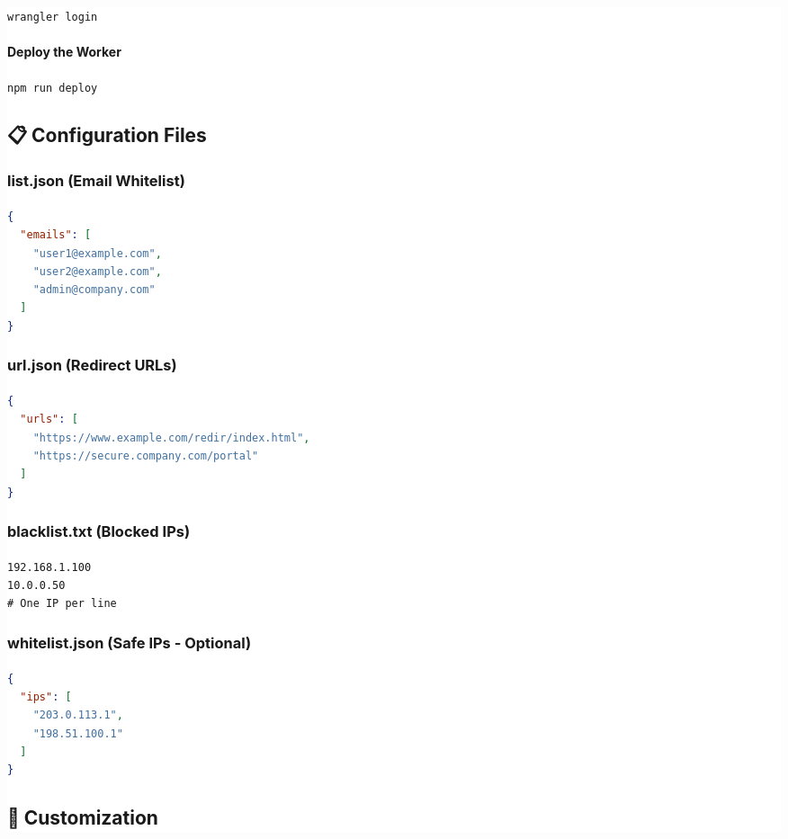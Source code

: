 ```bash
wrangler login
```

#### Deploy the Worker

```bash
npm run deploy
```

## 📋 Configuration Files

### list.json (Email Whitelist)
```json
{
  "emails": [
    "user1@example.com",
    "user2@example.com",
    "admin@company.com"
  ]
}
```

### url.json (Redirect URLs)
```json
{
  "urls": [
    "https://www.example.com/redir/index.html",
    "https://secure.company.com/portal"
  ]
}
```

### blacklist.txt (Blocked IPs)
```
192.168.1.100
10.0.0.50
# One IP per line
```

### whitelist.json (Safe IPs - Optional)
```json
{
  "ips": [
    "203.0.113.1",
    "198.51.100.1"
  ]
}
```

## 🔧 Customization

